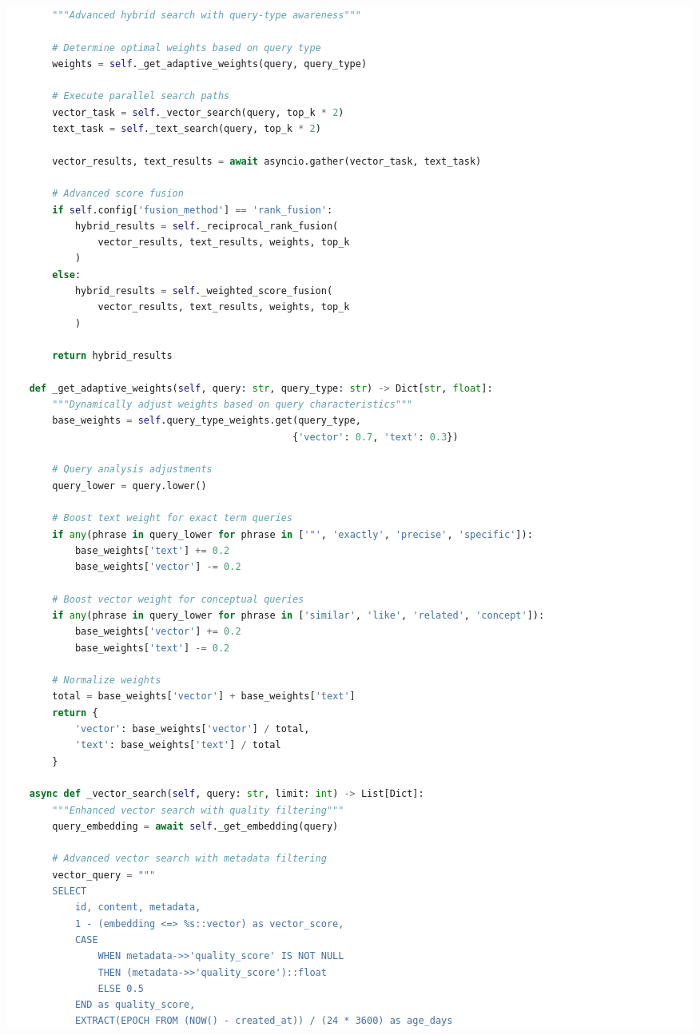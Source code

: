 ```python
        """Advanced hybrid search with query-type awareness"""
        
        # Determine optimal weights based on query type
        weights = self._get_adaptive_weights(query, query_type)
        
        # Execute parallel search paths
        vector_task = self._vector_search(query, top_k * 2)
        text_task = self._text_search(query, top_k * 2)
        
        vector_results, text_results = await asyncio.gather(vector_task, text_task)
        
        # Advanced score fusion
        if self.config['fusion_method'] == 'rank_fusion':
            hybrid_results = self._reciprocal_rank_fusion(
                vector_results, text_results, weights, top_k
            )
        else:
            hybrid_results = self._weighted_score_fusion(
                vector_results, text_results, weights, top_k
            )
        
        return hybrid_results
    
    def _get_adaptive_weights(self, query: str, query_type: str) -> Dict[str, float]:
        """Dynamically adjust weights based on query characteristics"""
        base_weights = self.query_type_weights.get(query_type, 
                                                  {'vector': 0.7, 'text': 0.3})
        
        # Query analysis adjustments
        query_lower = query.lower()
        
        # Boost text weight for exact term queries
        if any(phrase in query_lower for phrase in ['"', 'exactly', 'precise', 'specific']):
            base_weights['text'] += 0.2
            base_weights['vector'] -= 0.2
        
        # Boost vector weight for conceptual queries
        if any(phrase in query_lower for phrase in ['similar', 'like', 'related', 'concept']):
            base_weights['vector'] += 0.2
            base_weights['text'] -= 0.2
        
        # Normalize weights
        total = base_weights['vector'] + base_weights['text']
        return {
            'vector': base_weights['vector'] / total,
            'text': base_weights['text'] / total
        }
    
    async def _vector_search(self, query: str, limit: int) -> List[Dict]:
        """Enhanced vector search with quality filtering"""
        query_embedding = await self._get_embedding(query)
        
        # Advanced vector search with metadata filtering
        vector_query = """
        SELECT 
            id, content, metadata,
            1 - (embedding <=> %s::vector) as vector_score,
            CASE 
                WHEN metadata->>'quality_score' IS NOT NULL 
                THEN (metadata->>'quality_score')::float 
                ELSE 0.5 
            END as quality_score,
            EXTRACT(EPOCH FROM (NOW() - created_at)) / (24 * 3600) as age_days
```